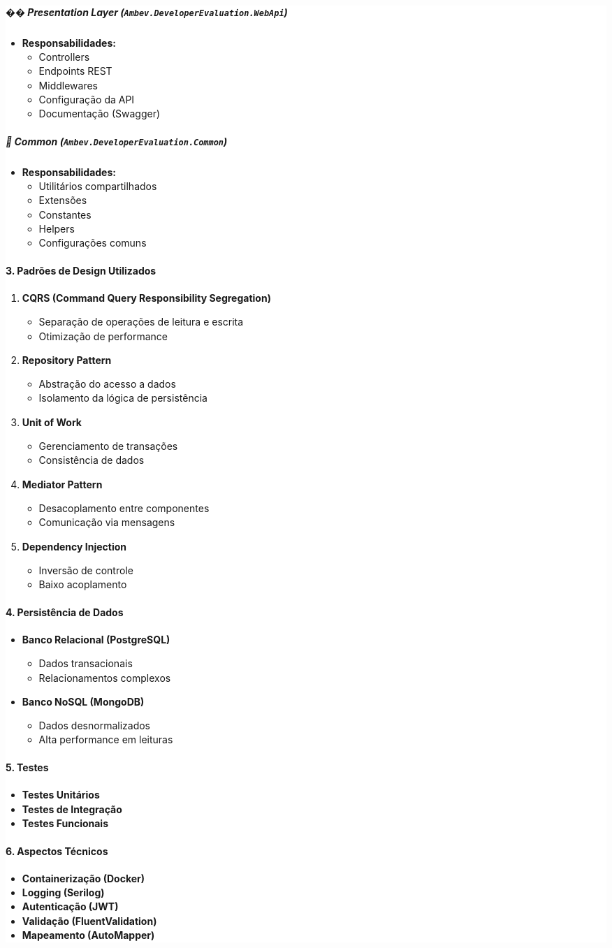 ##### �� Presentation Layer (`Ambev.DeveloperEvaluation.WebApi`)
- **Responsabilidades:**
  - Controllers
  - Endpoints REST
  - Middlewares
  - Configuração da API
  - Documentação (Swagger)

##### 🔄 Common (`Ambev.DeveloperEvaluation.Common`)
- **Responsabilidades:**
  - Utilitários compartilhados
  - Extensões
  - Constantes
  - Helpers
  - Configurações comuns

#### 3. Padrões de Design Utilizados

1. **CQRS (Command Query Responsibility Segregation)**
   - Separação de operações de leitura e escrita
   - Otimização de performance

2. **Repository Pattern**
   - Abstração do acesso a dados
   - Isolamento da lógica de persistência

3. **Unit of Work**
   - Gerenciamento de transações
   - Consistência de dados

4. **Mediator Pattern**
   - Desacoplamento entre componentes
   - Comunicação via mensagens

5. **Dependency Injection**
   - Inversão de controle
   - Baixo acoplamento

#### 4. Persistência de Dados
- **Banco Relacional (PostgreSQL)**
  - Dados transacionais
  - Relacionamentos complexos

- **Banco NoSQL (MongoDB)**
  - Dados desnormalizados
  - Alta performance em leituras

#### 5. Testes
- **Testes Unitários**
- **Testes de Integração**
- **Testes Funcionais**

#### 6. Aspectos Técnicos
- **Containerização (Docker)**
- **Logging (Serilog)**
- **Autenticação (JWT)**
- **Validação (FluentValidation)**
- **Mapeamento (AutoMapper)**
